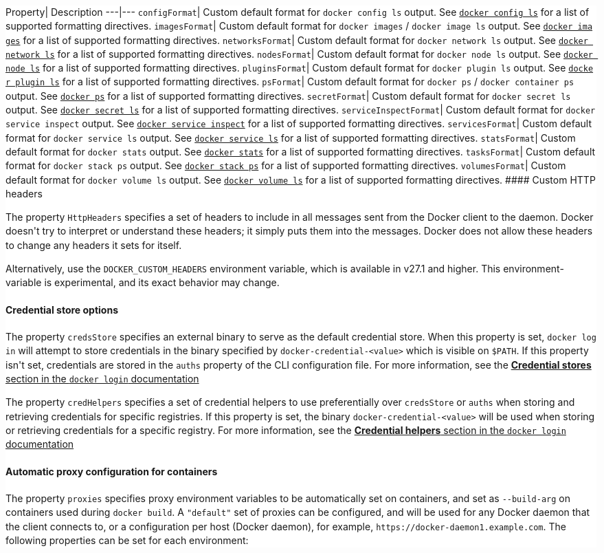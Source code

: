 Property| Description   ---|---   `configFormat`| Custom default format for `docker config ls` output. See [`docker config ls`](https://docs.docker.com/reference/cli/docker/config/ls/#format) for a list of supported formatting directives.   `imagesFormat`| Custom default format for `docker images` / `docker image ls` output. See [`docker images`](https://docs.docker.com/reference/cli/docker/image/ls/#format) for a list of supported formatting directives.   `networksFormat`| Custom default format for `docker network ls` output. See [`docker network ls`](https://docs.docker.com/reference/cli/docker/network/ls/#format) for a list of supported formatting directives.   `nodesFormat`| Custom default format for `docker node ls` output. See [`docker node ls`](https://docs.docker.com/reference/cli/docker/node/ls/#format) for a list of supported formatting directives.   `pluginsFormat`| Custom default format for `docker plugin ls` output. See [`docker plugin ls`](https://docs.docker.com/reference/cli/docker/plugin/ls/#format) for a list of supported formatting directives.   `psFormat`| Custom default format for `docker ps` / `docker container ps` output. See [`docker ps`](https://docs.docker.com/reference/cli/docker/container/ls/#format) for a list of supported formatting directives.   `secretFormat`| Custom default format for `docker secret ls` output. See [`docker secret ls`](https://docs.docker.com/reference/cli/docker/secret/ls/#format) for a list of supported formatting directives.   `serviceInspectFormat`| Custom default format for `docker service inspect` output. See [`docker service inspect`](https://docs.docker.com/reference/cli/docker/service/inspect/#format) for a list of supported formatting directives.   `servicesFormat`| Custom default format for `docker service ls` output. See [`docker service ls`](https://docs.docker.com/reference/cli/docker/service/ls/#format) for a list of supported formatting directives.   `statsFormat`| Custom default format for `docker stats` output. See [`docker stats`](https://docs.docker.com/reference/cli/docker/container/stats/#format) for a list of supported formatting directives.   `tasksFormat`| Custom default format for `docker stack ps` output. See [`docker stack ps`](https://docs.docker.com/reference/cli/docker/stack/ps/#format) for a list of supported formatting directives.   `volumesFormat`| Custom default format for `docker volume ls` output. See [`docker volume ls`](https://docs.docker.com/reference/cli/docker/volume/ls/#format) for a list of supported formatting directives.      #### Custom HTTP headers

The property `HttpHeaders` specifies a set of headers to include in all messages sent from the Docker client to the daemon. Docker doesn't try to interpret or understand these headers; it simply puts them into the messages. Docker does not allow these headers to change any headers it sets for itself.

Alternatively, use the `DOCKER_CUSTOM_HEADERS` environment variable, which is available in v27.1 and higher. This environment-variable is experimental, and its exact behavior may change.

#### Credential store options

The property `credsStore` specifies an external binary to serve as the default credential store. When this property is set, `docker login` will attempt to store credentials in the binary specified by `docker-credential-<value>` which is visible on `$PATH`. If this property isn't set, credentials are stored in the `auths` property of the CLI configuration file. For more information, see the [**Credential stores** section in the `docker login` documentation](https://docs.docker.com/reference/cli/docker/login/#credential-stores)

The property `credHelpers` specifies a set of credential helpers to use preferentially over `credsStore` or `auths` when storing and retrieving credentials for specific registries. If this property is set, the binary `docker-credential-<value>` will be used when storing or retrieving credentials for a specific registry. For more information, see the [**Credential helpers** section in the `docker login` documentation](https://docs.docker.com/reference/cli/docker/login/#credential-helpers)

#### Automatic proxy configuration for containers

The property `proxies` specifies proxy environment variables to be automatically set on containers, and set as `--build-arg` on containers used during `docker build`. A `"default"` set of proxies can be configured, and will be used for any Docker daemon that the client connects to, or a configuration per host \(Docker daemon\), for example, `https://docker-daemon1.example.com`. The following properties can be set for each environment:
